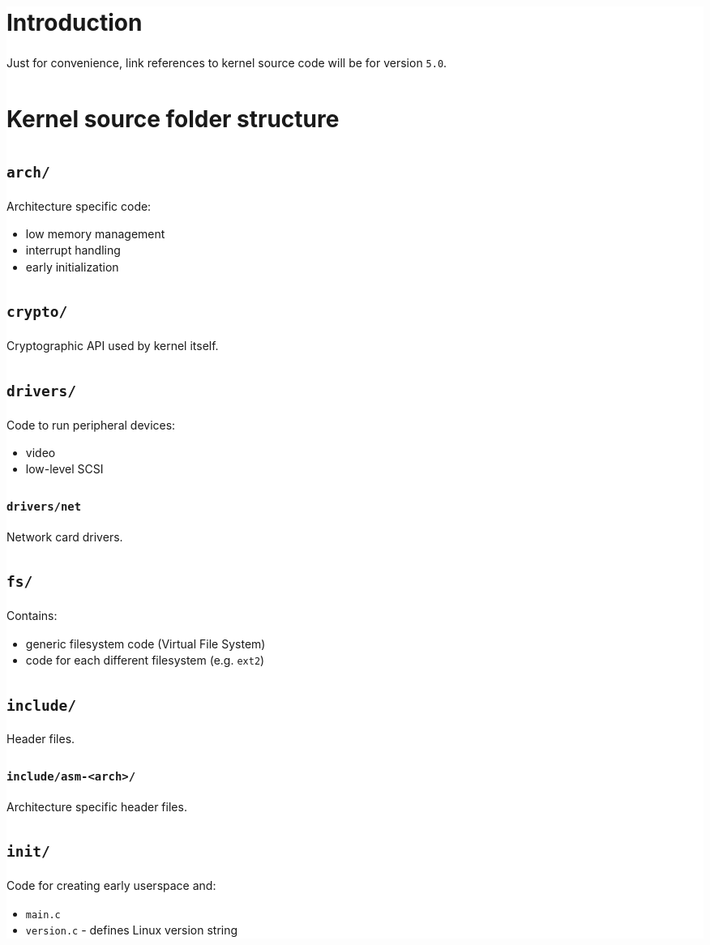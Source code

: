 # Introduction

Just for convenience, link references to kernel source code will be for version `5.0`.

# Kernel source folder structure

## `arch/`

Architecture specific code:

+ low memory management
+ interrupt handling
+ early initialization

## `crypto/`

Cryptographic API used by kernel itself.

## `drivers/`

Code to run peripheral devices:

+ video
+ low-level SCSI

### `drivers/net`

Network card drivers.

## `fs/`

Contains:

+ generic filesystem code (Virtual File System)
+ code for each different filesystem (e.g. `ext2`)

## `include/`

Header files.

### `include/asm-<arch>/`

Architecture specific header files.

## `init/`

Code for creating early userspace and:

+ `main.c`
+ `version.c` - defines Linux version string
